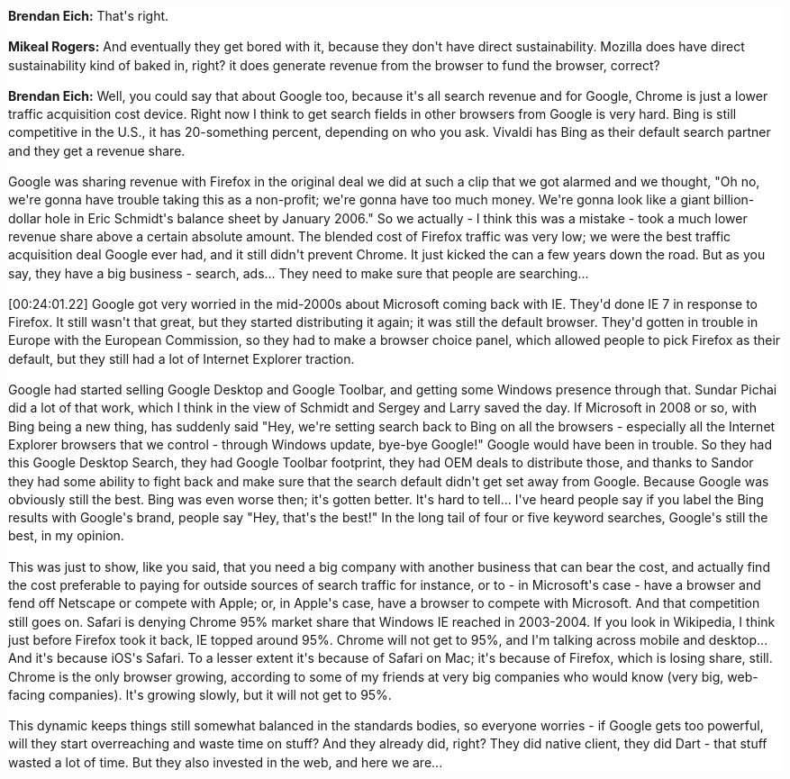**Brendan Eich:** That's right.

**Mikeal Rogers:** And eventually they get bored with it, because they don't have direct sustainability. Mozilla does have direct sustainability kind of baked in, right? it does generate revenue from the browser to fund the browser, correct?

**Brendan Eich:** Well, you could say that about Google too, because it's all search revenue and for Google, Chrome is just a lower traffic acquisition cost device. Right now I think to get search fields in other browsers from Google is very hard. Bing is still competitive in the U.S., it has 20-something percent, depending on who you ask. Vivaldi has Bing as their default search partner and they get a revenue share.

Google was sharing revenue with Firefox in the original deal we did at such a clip that we got alarmed and we thought, "Oh no, we're gonna have trouble taking this as a non-profit; we're gonna have too much money. We're gonna look like a giant billion-dollar hole in Eric Schmidt's balance sheet by January 2006." So we actually - I think this was a mistake - took a much lower revenue share above a certain absolute amount. The blended cost of Firefox traffic was very low; we were the best traffic acquisition deal Google ever had, and it still didn't prevent Chrome. It just kicked the can a few years down the road. But as you say, they have a big business - search, ads... They need to make sure that people are searching...

\[00:24:01.22\] Google got very worried in the mid-2000s about Microsoft coming back with IE. They'd done IE 7 in response to Firefox. It still wasn't that great, but they started distributing it again; it was still the default browser. They'd gotten in trouble in Europe with the European Commission, so they had to make a browser choice panel, which allowed people to pick Firefox as their default, but they still had a lot of Internet Explorer traction.

Google had started selling Google Desktop and Google Toolbar, and getting some Windows presence through that. Sundar Pichai did a lot of that work, which I think in the view of Schmidt and Sergey and Larry saved the day. If Microsoft in 2008 or so, with Bing being a new thing, has suddenly said "Hey, we're setting search back to Bing on all the browsers - especially all the Internet Explorer browsers that we control - through Windows update, bye-bye Google!" Google would have been in trouble. So they had this Google Desktop Search, they had Google Toolbar footprint, they had OEM deals to distribute those, and thanks to Sandor they had some ability to fight back and make sure that the search default didn't get set away from Google. Because Google was obviously still the best. Bing was even worse then; it's gotten better. It's hard to tell... I've heard people say if you label the Bing results with Google's brand, people say "Hey, that's the best!" In the long tail of four or five keyword searches, Google's still the best, in my opinion.

This was just to show, like you said, that you need a big company with another business that can bear the cost, and actually find the cost preferable to paying for outside sources of search traffic for instance, or to - in Microsoft's case - have a browser and fend off Netscape or compete with Apple; or, in Apple's case, have a browser to compete with Microsoft. And that competition still goes on. Safari is denying Chrome 95% market share that Windows IE reached in 2003-2004. If you look in Wikipedia, I think just before Firefox took it back, IE topped around 95%. Chrome will not get to 95%, and I'm talking across mobile and desktop... And it's because iOS's Safari. To a lesser extent it's because of Safari on Mac; it's because of Firefox, which is losing share, still. Chrome is the only browser growing, according to some of my friends at very big companies who would know (very big, web-facing companies). It's growing slowly, but it will not get to 95%.

This dynamic keeps things still somewhat balanced in the standards bodies, so everyone worries - if Google gets too powerful, will they start overreaching and waste time on stuff? And they already did, right? They did native client, they did Dart - that stuff wasted a lot of time. But they also invested in the web, and here we are...
